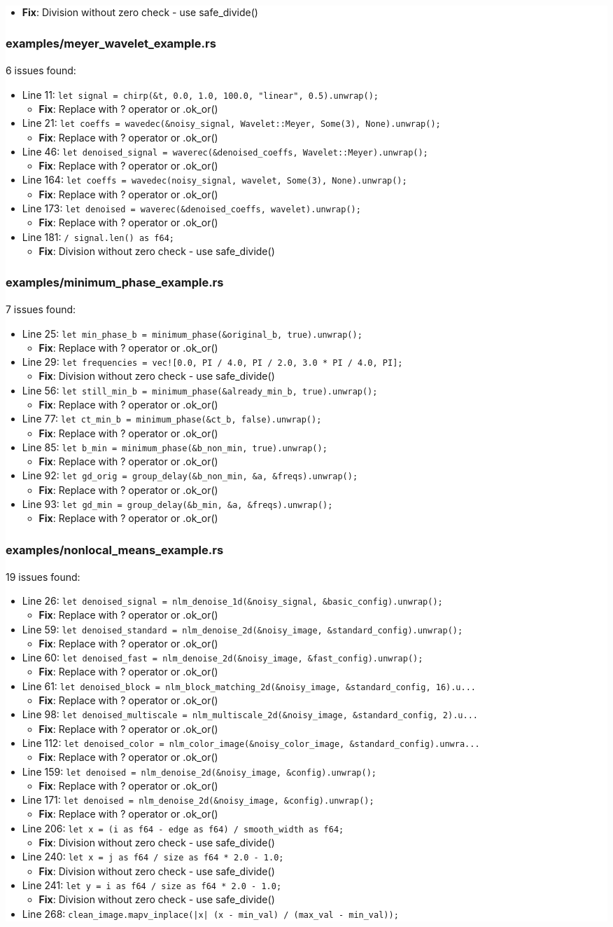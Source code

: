   - **Fix**: Division without zero check - use safe_divide()

### examples/meyer_wavelet_example.rs

6 issues found:

- Line 11: `let signal = chirp(&t, 0.0, 1.0, 100.0, "linear", 0.5).unwrap();`
  - **Fix**: Replace with ? operator or .ok_or()
- Line 21: `let coeffs = wavedec(&noisy_signal, Wavelet::Meyer, Some(3), None).unwrap();`
  - **Fix**: Replace with ? operator or .ok_or()
- Line 46: `let denoised_signal = waverec(&denoised_coeffs, Wavelet::Meyer).unwrap();`
  - **Fix**: Replace with ? operator or .ok_or()
- Line 164: `let coeffs = wavedec(noisy_signal, wavelet, Some(3), None).unwrap();`
  - **Fix**: Replace with ? operator or .ok_or()
- Line 173: `let denoised = waverec(&denoised_coeffs, wavelet).unwrap();`
  - **Fix**: Replace with ? operator or .ok_or()
- Line 181: `/ signal.len() as f64;`
  - **Fix**: Division without zero check - use safe_divide()

### examples/minimum_phase_example.rs

7 issues found:

- Line 25: `let min_phase_b = minimum_phase(&original_b, true).unwrap();`
  - **Fix**: Replace with ? operator or .ok_or()
- Line 29: `let frequencies = vec![0.0, PI / 4.0, PI / 2.0, 3.0 * PI / 4.0, PI];`
  - **Fix**: Division without zero check - use safe_divide()
- Line 56: `let still_min_b = minimum_phase(&already_min_b, true).unwrap();`
  - **Fix**: Replace with ? operator or .ok_or()
- Line 77: `let ct_min_b = minimum_phase(&ct_b, false).unwrap();`
  - **Fix**: Replace with ? operator or .ok_or()
- Line 85: `let b_min = minimum_phase(&b_non_min, true).unwrap();`
  - **Fix**: Replace with ? operator or .ok_or()
- Line 92: `let gd_orig = group_delay(&b_non_min, &a, &freqs).unwrap();`
  - **Fix**: Replace with ? operator or .ok_or()
- Line 93: `let gd_min = group_delay(&b_min, &a, &freqs).unwrap();`
  - **Fix**: Replace with ? operator or .ok_or()

### examples/nonlocal_means_example.rs

19 issues found:

- Line 26: `let denoised_signal = nlm_denoise_1d(&noisy_signal, &basic_config).unwrap();`
  - **Fix**: Replace with ? operator or .ok_or()
- Line 59: `let denoised_standard = nlm_denoise_2d(&noisy_image, &standard_config).unwrap();`
  - **Fix**: Replace with ? operator or .ok_or()
- Line 60: `let denoised_fast = nlm_denoise_2d(&noisy_image, &fast_config).unwrap();`
  - **Fix**: Replace with ? operator or .ok_or()
- Line 61: `let denoised_block = nlm_block_matching_2d(&noisy_image, &standard_config, 16).u...`
  - **Fix**: Replace with ? operator or .ok_or()
- Line 98: `let denoised_multiscale = nlm_multiscale_2d(&noisy_image, &standard_config, 2).u...`
  - **Fix**: Replace with ? operator or .ok_or()
- Line 112: `let denoised_color = nlm_color_image(&noisy_color_image, &standard_config).unwra...`
  - **Fix**: Replace with ? operator or .ok_or()
- Line 159: `let denoised = nlm_denoise_2d(&noisy_image, &config).unwrap();`
  - **Fix**: Replace with ? operator or .ok_or()
- Line 171: `let denoised = nlm_denoise_2d(&noisy_image, &config).unwrap();`
  - **Fix**: Replace with ? operator or .ok_or()
- Line 206: `let x = (i as f64 - edge as f64) / smooth_width as f64;`
  - **Fix**: Division without zero check - use safe_divide()
- Line 240: `let x = j as f64 / size as f64 * 2.0 - 1.0;`
  - **Fix**: Division without zero check - use safe_divide()
- Line 241: `let y = i as f64 / size as f64 * 2.0 - 1.0;`
  - **Fix**: Division without zero check - use safe_divide()
- Line 268: `clean_image.mapv_inplace(|x| (x - min_val) / (max_val - min_val));`